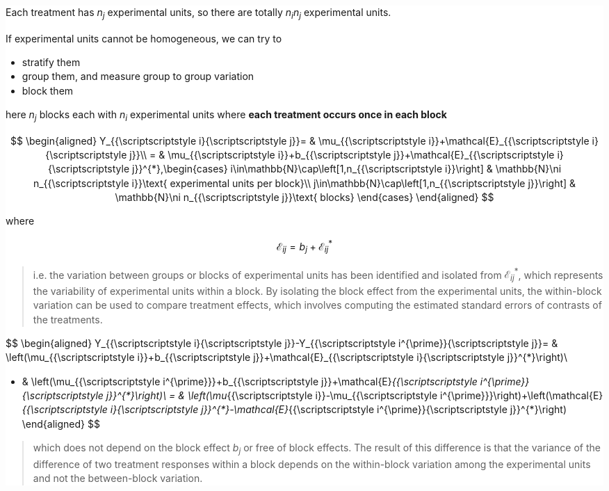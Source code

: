 Each treatment has $n_{j}$ experimental units, so there are totally $n_{i}n_{j}$ experimental units.

If experimental units cannot be homogeneous, we can try to 

- stratify them
- group them, and measure group to group variation
- block them

here $n_{j}$ blocks each with $n_{i}$ experimental units where **each treatment occurs once in each block**

$$
\begin{aligned}
Y_{{\scriptscriptstyle i}{\scriptscriptstyle j}}= & \mu_{{\scriptscriptstyle i}}+\mathcal{E}_{{\scriptscriptstyle i}{\scriptscriptstyle j}}\\
= & \mu_{{\scriptscriptstyle i}}+b_{{\scriptscriptstyle j}}+\mathcal{E}_{{\scriptscriptstyle i}{\scriptscriptstyle j}}^{*},\begin{cases}
i\in\mathbb{N}\cap\left[1,n_{{\scriptscriptstyle i}}\right] & \mathbb{N}\ni n_{{\scriptscriptstyle i}}\text{ experimental units per block}\\
j\in\mathbb{N}\cap\left[1,n_{{\scriptscriptstyle j}}\right] & \mathbb{N}\ni n_{{\scriptscriptstyle j}}\text{ blocks}
\end{cases}
\end{aligned}
$$

where

$$
\mathcal{E}_{{\scriptscriptstyle i}{\scriptscriptstyle j}}=b_{{\scriptscriptstyle j}}+\mathcal{E}_{{\scriptscriptstyle i}{\scriptscriptstyle j}}^{*}
$$

> i.e. the variation between groups or blocks of experimental units has been identified and isolated from $\mathcal{E}_{ij}^{*}$, which represents the variability of experimental units within a block. By isolating the block effect from the experimental units, the within-block variation can be used to compare treatment effects, which involves computing the estimated standard errors of contrasts of the treatments.

$$
\begin{aligned}
Y_{{\scriptscriptstyle i}{\scriptscriptstyle j}}-Y_{{\scriptscriptstyle i^{\prime}}{\scriptscriptstyle j}}= & \left(\mu_{{\scriptscriptstyle i}}+b_{{\scriptscriptstyle j}}+\mathcal{E}_{{\scriptscriptstyle i}{\scriptscriptstyle j}}^{*}\right)\\
- & \left(\mu_{{\scriptscriptstyle i^{\prime}}}+b_{{\scriptscriptstyle j}}+\mathcal{E}_{{\scriptscriptstyle i^{\prime}}{\scriptscriptstyle j}}^{*}\right)\\
= & \left(\mu_{{\scriptscriptstyle i}}-\mu_{{\scriptscriptstyle i^{\prime}}}\right)+\left(\mathcal{E}_{{\scriptscriptstyle i}{\scriptscriptstyle j}}^{*}-\mathcal{E}_{{\scriptscriptstyle i^{\prime}}{\scriptscriptstyle j}}^{*}\right)
\end{aligned}
$$

> which does not depend on the block effect $b_{j}$ or free of block effects. The result of this difference is that the variance of the difference of two treatment responses within a block depends on the within-block variation among the experimental units and not the between-block variation.
